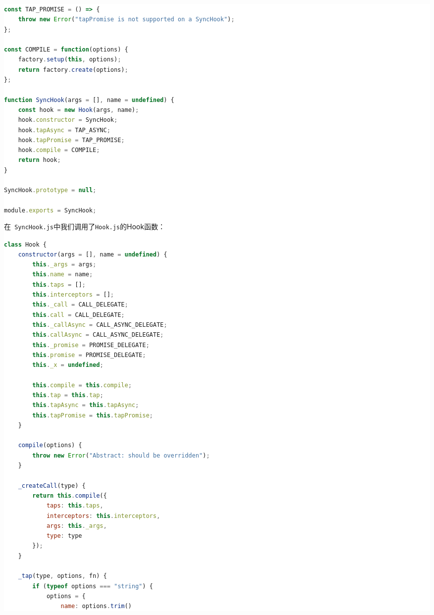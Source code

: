 ```js
const TAP_PROMISE = () => {
	throw new Error("tapPromise is not supported on a SyncHook");
};

const COMPILE = function(options) {
	factory.setup(this, options);
	return factory.create(options);
};

function SyncHook(args = [], name = undefined) {
	const hook = new Hook(args, name);
	hook.constructor = SyncHook;
	hook.tapAsync = TAP_ASYNC;
	hook.tapPromise = TAP_PROMISE;
	hook.compile = COMPILE;
	return hook;
}

SyncHook.prototype = null;

module.exports = SyncHook;

```

在` SyncHook.js`中我们调用了`Hook.js`的Hook函数：

```js
class Hook {
	constructor(args = [], name = undefined) {
		this._args = args;
		this.name = name;
		this.taps = [];
		this.interceptors = [];
		this._call = CALL_DELEGATE;
		this.call = CALL_DELEGATE;
		this._callAsync = CALL_ASYNC_DELEGATE;
		this.callAsync = CALL_ASYNC_DELEGATE;
		this._promise = PROMISE_DELEGATE;
		this.promise = PROMISE_DELEGATE;
		this._x = undefined;

		this.compile = this.compile;
		this.tap = this.tap;
		this.tapAsync = this.tapAsync;
		this.tapPromise = this.tapPromise;
	}

	compile(options) {
		throw new Error("Abstract: should be overridden");
	}

	_createCall(type) {
		return this.compile({
			taps: this.taps,
			interceptors: this.interceptors,
			args: this._args,
			type: type
		});
	}

	_tap(type, options, fn) {
		if (typeof options === "string") {
			options = {
				name: options.trim()
```